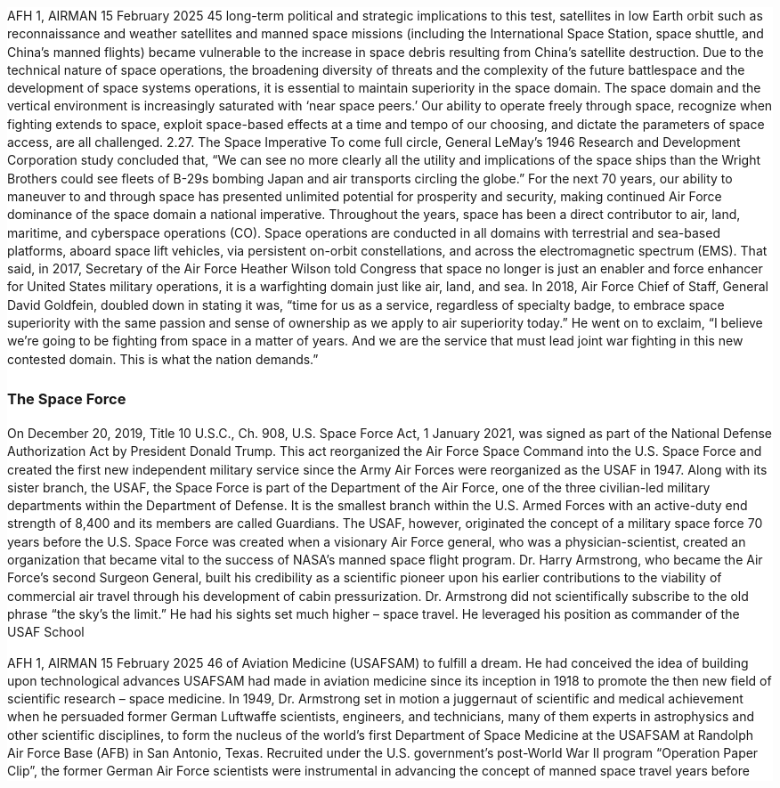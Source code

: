 AFH 1, AIRMAN 15 February 2025
45
long-term political and strategic implications to this test, satellites in low Earth orbit such as
reconnaissance and weather satellites and manned space missions (including the International
Space Station, space shuttle, and China’s manned flights) became vulnerable to the increase in
space debris resulting from China’s satellite destruction. Due to the technical nature of space operations, the broadening diversity of threats and the
complexity of the future battlespace and the development of space systems operations, it is
essential to maintain superiority in the space domain. The space domain and the vertical
environment is increasingly saturated with ‘near space peers.’ Our ability to operate freely through
space, recognize when fighting extends to space, exploit space-based effects at a time and tempo
of our choosing, and dictate the parameters of space access, are all challenged. 2.27. The Space Imperative
To come full circle, General LeMay’s 1946 Research and Development Corporation study
concluded that, “We can see no more clearly all the utility and implications of the space ships
than the Wright Brothers could see fleets of B-29s bombing Japan and air transports circling the
globe.” For the next 70 years, our ability to maneuver to and through space has presented
unlimited potential for prosperity and security, making continued Air Force dominance of the
space domain a national imperative. Throughout the years, space has been a direct contributor to air, land, maritime, and cyberspace
operations (CO). Space operations are conducted in all domains with terrestrial and sea-based
platforms, aboard space lift vehicles, via persistent on-orbit constellations, and across the
electromagnetic spectrum (EMS). That said, in 2017, Secretary of the Air Force Heather Wilson
told Congress that space no longer is just an enabler and force enhancer for United States military
operations, it is a warfighting domain just like air, land, and sea. In 2018, Air Force Chief of Staff, General David Goldfein, doubled down in stating it was, “time
for us as a service, regardless of specialty badge, to embrace space superiority with the same
passion and sense of ownership as we apply to air superiority today.” He went on to exclaim, “I
believe we’re going to be fighting from space in a matter of years. And we are the service that
must lead joint war fighting in this new contested domain. This is what the nation demands.”
### The Space Force
On December 20, 2019, Title 10 U.S.C., Ch. 908, U.S. Space Force Act, 1 January 2021, was
signed as part of the National Defense Authorization Act by President Donald Trump. This act
reorganized the Air Force Space Command into the U.S. Space Force and created the first new
independent military service since the Army Air Forces were reorganized as the USAF in 1947. Along with its sister branch, the USAF, the Space Force is part of the Department of the Air
Force, one of the three civilian-led military departments within the Department of Defense. It is
the smallest branch within the U.S. Armed Forces with an active-duty end strength of 8,400 and its
members are called Guardians. The USAF, however, originated the concept of a military space force 70 years before the U.S. Space Force was created when a visionary Air Force general, who was a physician-scientist, created an organization that became vital to the success of NASA’s manned space flight program. Dr. Harry Armstrong, who became the Air Force’s second Surgeon General, built his credibility
as a scientific pioneer upon his earlier contributions to the viability of commercial air travel
through his development of cabin pressurization. Dr. Armstrong did not scientifically subscribe to the old phrase “the sky’s the limit.” He had his
sights set much higher – space travel. He leveraged his position as commander of the USAF School

AFH 1, AIRMAN 15 February 2025
46
of Aviation Medicine (USAFSAM) to fulfill a dream. He had conceived the idea of building upon
technological advances USAFSAM had made in aviation medicine since its inception in 1918 to
promote the then new field of scientific research – space medicine. In 1949, Dr. Armstrong set in motion a juggernaut of scientific and medical
achievement when he persuaded former German Luftwaffe scientists, engineers, and technicians, many of them experts in astrophysics and other
scientific disciplines, to form the nucleus of the world’s first Department of
Space Medicine at the USAFSAM at Randolph Air Force Base (AFB) in San
Antonio, Texas. Recruited under the U.S. government’s post-World War II
program “Operation Paper Clip”, the former German Air Force scientists were
instrumental in advancing the concept of manned space travel years before